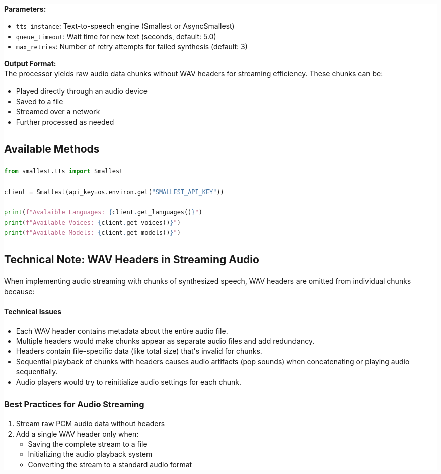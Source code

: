 **Parameters:**   

- `tts_instance`: Text-to-speech engine (Smallest or AsyncSmallest)
- `queue_timeout`: Wait time for new text (seconds, default: 5.0)
- `max_retries`: Number of retry attempts for failed synthesis (default: 3)

**Output Format:**   
The processor yields raw audio data chunks without WAV headers for streaming efficiency. These chunks can be:

- Played directly through an audio device
- Saved to a file
- Streamed over a network
- Further processed as needed


## Available Methods

```python
from smallest.tts import Smallest

client = Smallest(api_key=os.environ.get("SMALLEST_API_KEY"))

print(f"Avalaible Languages: {client.get_languages()}")
print(f"Available Voices: {client.get_voices()}")
print(f"Available Models: {client.get_models()}")
```

## Technical Note: WAV Headers in Streaming Audio

When implementing audio streaming with chunks of synthesized speech, WAV headers are omitted from individual chunks because:

#### Technical Issues
- Each WAV header contains metadata about the entire audio file.
- Multiple headers would make chunks appear as separate audio files and add redundancy.
- Headers contain file-specific data (like total size) that's invalid for chunks.
- Sequential playback of chunks with headers causes audio artifacts (pop sounds) when concatenating or playing audio sequentially.
- Audio players would try to reinitialize audio settings for each chunk.

### Best Practices for Audio Streaming
1. Stream raw PCM audio data without headers
2. Add a single WAV header only when:
   - Saving the complete stream to a file
   - Initializing the audio playback system
   - Converting the stream to a standard audio format
